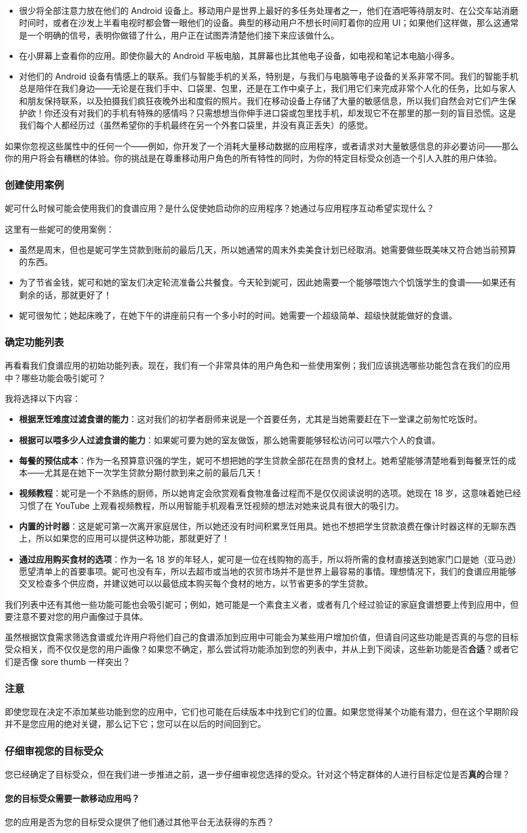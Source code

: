 +   很少将全部注意力放在他们的 Android 设备上。移动用户是世界上最好的多任务处理者之一，他们在酒吧等待朋友时、在公交车站消磨时间时，或者在沙发上半看电视时都会瞥一眼他们的设备。典型的移动用户不想长时间盯着你的应用 UI；如果他们这样做，那么这通常是一个明确的信号，表明你做错了什么，用户正在试图弄清楚他们接下来应该做什么。

+   在小屏幕上查看你的应用。即使你最大的 Android 平板电脑，其屏幕也比其他电子设备，如电视和笔记本电脑小得多。

+   对他们的 Android 设备有情感上的联系。我们与智能手机的关系，特别是，与我们与电脑等电子设备的关系非常不同。我们的智能手机总是陪伴在我们身边——无论是在我们手中、口袋里、包里，还是在工作中桌子上，我们用它们来完成非常个人化的任务，比如与家人和朋友保持联系，以及拍摄我们疯狂夜晚外出和度假的照片。我们在移动设备上存储了大量的敏感信息，所以我们自然会对它们产生保护欲！你还没有对我们的手机有特殊的感情吗？只需想想当你伸手进口袋或包里找手机，却发现它不在那里的那一刻的盲目恐慌。这是我们每个人都经历过（虽然希望你的手机最终在另一个外套口袋里，并没有真正丢失）的感觉。

如果你忽视这些属性中的任何一个——例如，你开发了一个消耗大量移动数据的应用程序，或者请求对大量敏感信息的非必要访问——那么你的用户将会有糟糕的体验。你的挑战是在尊重移动用户角色的所有特性的同时，为你的特定目标受众创造一个引人入胜的用户体验。

### 创建使用案例

妮可什么时候可能会使用我们的食谱应用？是什么促使她启动你的应用程序？她通过与应用程序互动希望实现什么？

这里有一些妮可的使用案例：

+   虽然是周末，但也是妮可学生贷款到账前的最后几天，所以她通常的周末外卖美食计划已经取消。她需要做些既美味又符合她当前预算的东西。

+   为了节省金钱，妮可和她的室友们决定轮流准备公共餐食。今天轮到妮可，因此她需要一个能够喂饱六个饥饿学生的食谱——如果还有剩余的话，那就更好了！

+   妮可很匆忙；她起床晚了，在她下午的讲座前只有一个多小时的时间。她需要一个超级简单、超级快就能做好的食谱。

### 确定功能列表

再看看我们食谱应用的初始功能列表。现在，我们有一个非常具体的用户角色和一些使用案例；我们应该挑选哪些功能包含在我们的应用中？哪些功能会吸引妮可？

我将选择以下内容：

+   **根据烹饪难度过滤食谱的能力**：这对我们的初学者厨师来说是一个首要任务，尤其是当她需要赶在下一堂课之前匆忙吃饭时。

+   **根据可以喂多少人过滤食谱的能力**：如果妮可要为她的室友做饭，那么她需要能够轻松访问可以喂六个人的食谱。

+   **每餐的预估成本**：作为一名预算意识强的学生，妮可不想把她的学生贷款全部花在昂贵的食材上。她希望能够清楚地看到每餐烹饪的成本——尤其是在她下一次学生贷款分期付款到来之前的最后几天！

+   **视频教程**：妮可是一个不熟练的厨师，所以她肯定会欣赏观看食物准备过程而不是仅仅阅读说明的选项。她现在 18 岁，这意味着她已经习惯了在 YouTube 上观看视频教程，所以用智能手机观看烹饪视频的想法对她来说具有很大的吸引力。

+   **内置的计时器**：这是妮可第一次离开家庭居住，所以她还没有时间积累烹饪用具。她也不想把学生贷款浪费在像计时器这样的无聊东西上，所以如果您的应用可以提供这种功能，那就更好了！

+   **通过应用购买食材的选项**：作为一名 18 岁的年轻人，妮可是一位在线购物的高手，所以将所需的食材直接送到她家门口是她（亚马逊）愿望清单上的首要事项。妮可也没有车，所以去超市或当地的农贸市场并不是世界上最容易的事情。理想情况下，我们的食谱应用能够交叉检查多个供应商，并建议她可以以最低成本购买每个食材的地方，以节省更多的学生贷款。

我们列表中还有其他一些功能可能也会吸引妮可；例如，她可能是一个素食主义者，或者有几个经过验证的家庭食谱想要上传到应用中，但要注意不要对您的用户画像过于具体。

虽然根据饮食需求筛选食谱或允许用户将他们自己的食谱添加到应用中可能会为某些用户增加价值，但请自问这些功能是否真的与您的目标受众相关，而不仅仅是您的用户画像？如果您不确定，那么尝试将功能添加到您的列表中，并从上到下阅读，这些新功能是否**合适**？或者它们是否像 sore thumb 一样突出？

### 注意

即使您现在决定不添加某些功能到您的应用中，它们也可能在后续版本中找到它们的位置。如果您觉得某个功能有潜力，但在这个早期阶段并不是您应用的绝对关键，那么记下它；您可以在以后的时间回到它。

### 仔细审视您的目标受众

您已经确定了目标受众，但在我们进一步推进之前，退一步仔细审视您选择的受众。针对这个特定群体的人进行目标定位是否**真的**合理？

#### 您的目标受众需要一款移动应用吗？

您的应用是否为您的目标受众提供了他们通过其他平台无法获得的东西？
